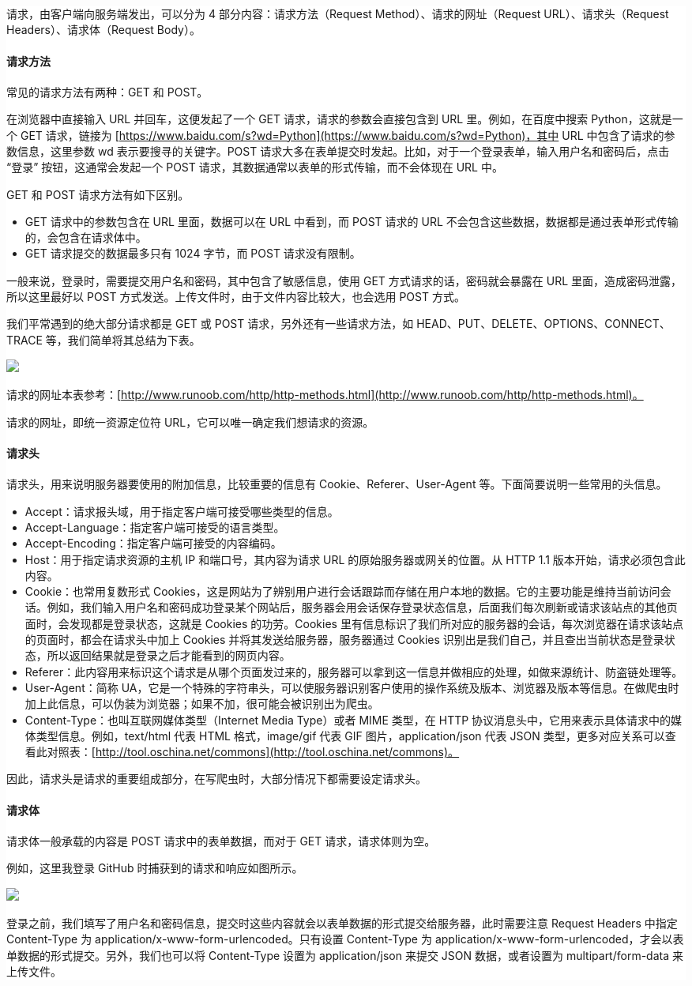 请求，由客户端向服务端发出，可以分为 4 部分内容：请求方法（Request Method）、请求的网址（Request URL）、请求头（Request Headers）、请求体（Request Body）。

#### 请求方法

常见的请求方法有两种：GET 和 POST。

在浏览器中直接输入 URL 并回车，这便发起了一个 GET 请求，请求的参数会直接包含到 URL 里。例如，在百度中搜索 Python，这就是一个 GET 请求，链接为 [https://www.baidu.com/s?wd=Python](https://www.baidu.com/s?wd=Python)，其中 URL 中包含了请求的参数信息，这里参数 wd 表示要搜寻的关键字。POST 请求大多在表单提交时发起。比如，对于一个登录表单，输入用户名和密码后，点击 “登录” 按钮，这通常会发起一个 POST 请求，其数据通常以表单的形式传输，而不会体现在 URL 中。

GET 和 POST 请求方法有如下区别。

-   GET 请求中的参数包含在 URL 里面，数据可以在 URL 中看到，而 POST 请求的 URL 不会包含这些数据，数据都是通过表单形式传输的，会包含在请求体中。
-   GET 请求提交的数据最多只有 1024 字节，而 POST 请求没有限制。

一般来说，登录时，需要提交用户名和密码，其中包含了敏感信息，使用 GET 方式请求的话，密码就会暴露在 URL 里面，造成密码泄露，所以这里最好以 POST 方式发送。上传文件时，由于文件内容比较大，也会选用 POST 方式。

我们平常遇到的绝大部分请求都是 GET 或 POST 请求，另外还有一些请求方法，如 HEAD、PUT、DELETE、OPTIONS、CONNECT、TRACE 等，我们简单将其总结为下表。

![](https://s0.lgstatic.com/i/image3/M01/6B/36/Cgq2xl5XTMeAFYgXAADGW57EU8s068.png)

请求的网址本表参考：[http://www.runoob.com/http/http-methods.html](http://www.runoob.com/http/http-methods.html)。

请求的网址，即统一资源定位符 URL，它可以唯一确定我们想请求的资源。

#### 请求头

请求头，用来说明服务器要使用的附加信息，比较重要的信息有 Cookie、Referer、User-Agent 等。下面简要说明一些常用的头信息。

-   Accept：请求报头域，用于指定客户端可接受哪些类型的信息。
-   Accept-Language：指定客户端可接受的语言类型。
-   Accept-Encoding：指定客户端可接受的内容编码。
-   Host：用于指定请求资源的主机 IP 和端口号，其内容为请求 URL 的原始服务器或网关的位置。从 HTTP 1.1 版本开始，请求必须包含此内容。
-   Cookie：也常用复数形式 Cookies，这是网站为了辨别用户进行会话跟踪而存储在用户本地的数据。它的主要功能是维持当前访问会话。例如，我们输入用户名和密码成功登录某个网站后，服务器会用会话保存登录状态信息，后面我们每次刷新或请求该站点的其他页面时，会发现都是登录状态，这就是 Cookies 的功劳。Cookies 里有信息标识了我们所对应的服务器的会话，每次浏览器在请求该站点的页面时，都会在请求头中加上 Cookies 并将其发送给服务器，服务器通过 Cookies 识别出是我们自己，并且查出当前状态是登录状态，所以返回结果就是登录之后才能看到的网页内容。
-   Referer：此内容用来标识这个请求是从哪个页面发过来的，服务器可以拿到这一信息并做相应的处理，如做来源统计、防盗链处理等。
-   User-Agent：简称 UA，它是一个特殊的字符串头，可以使服务器识别客户使用的操作系统及版本、浏览器及版本等信息。在做爬虫时加上此信息，可以伪装为浏览器；如果不加，很可能会被识别出为爬虫。
-   Content-Type：也叫互联网媒体类型（Internet Media Type）或者 MIME 类型，在 HTTP 协议消息头中，它用来表示具体请求中的媒体类型信息。例如，text/html 代表 HTML 格式，image/gif 代表 GIF 图片，application/json 代表 JSON 类型，更多对应关系可以查看此对照表：[http://tool.oschina.net/commons](http://tool.oschina.net/commons)。

因此，请求头是请求的重要组成部分，在写爬虫时，大部分情况下都需要设定请求头。

#### 请求体

请求体一般承载的内容是 POST 请求中的表单数据，而对于 GET 请求，请求体则为空。

例如，这里我登录 GitHub 时捕获到的请求和响应如图所示。

![](https://s0.lgstatic.com/i/image3/M01/6B/33/Cgq2xl5XRxWADwdYAARQqRIV11o167.jpg)

登录之前，我们填写了用户名和密码信息，提交时这些内容就会以表单数据的形式提交给服务器，此时需要注意 Request Headers 中指定 Content-Type 为 application/x-www-form-urlencoded。只有设置 Content-Type 为 application/x-www-form-urlencoded，才会以表单数据的形式提交。另外，我们也可以将 Content-Type 设置为 application/json 来提交 JSON 数据，或者设置为 multipart/form-data 来上传文件。
